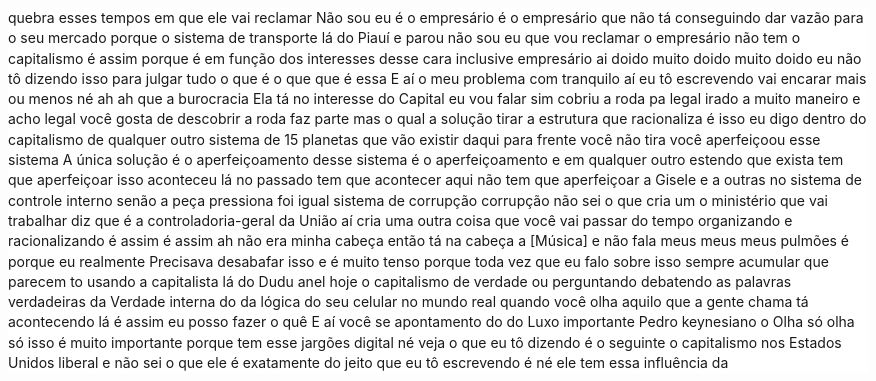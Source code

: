 quebra esses tempos em que ele vai
reclamar Não sou eu é o empresário é o
empresário que não tá conseguindo dar
vazão para o seu mercado porque o
sistema de transporte lá do Piauí e
parou não sou eu que vou reclamar o
empresário não tem o capitalismo é assim
porque é em função dos interesses desse
cara inclusive empresário
ai doido muito doido muito doido eu não
tô dizendo isso para julgar tudo o que é
o que que é essa
E aí o meu problema com tranquilo aí eu
tô escrevendo vai encarar mais ou menos
né ah ah que a burocracia Ela tá no
interesse do Capital eu vou falar sim
cobriu a roda pa legal irado a muito
maneiro e acho legal você gosta de
descobrir a roda faz parte mas o qual a
solução tirar a estrutura que
racionaliza é isso eu digo dentro do
capitalismo de qualquer outro sistema de
15 planetas que vão existir daqui para
frente você não tira você aperfeiçoou
esse sistema A única solução é o
aperfeiçoamento desse sistema é o
aperfeiçoamento
e em qualquer outro estendo que exista
tem que aperfeiçoar isso aconteceu lá no
passado tem que acontecer aqui não tem
que aperfeiçoar a Gisele
e a outras no sistema de controle
interno senão a peça pressiona foi igual
sistema de corrupção corrupção não sei o
que cria um o ministério que vai
trabalhar diz que é a
controladoria-geral da União aí cria uma
outra coisa que você vai passar do tempo
organizando e racionalizando é assim
é assim ah não era minha cabeça então tá
na cabeça a
[Música]
e não fala meus meus meus pulmões é
porque eu realmente Precisava desabafar
isso e é muito tenso porque toda vez que
eu falo sobre isso sempre acumular que
parecem to usando a capitalista lá do
Dudu anel hoje o capitalismo de verdade
ou perguntando debatendo as palavras
verdadeiras da Verdade interna do da
lógica do seu celular no mundo real
quando você olha aquilo que a gente
chama tá acontecendo lá é assim
eu posso fazer o quê
E aí
você se apontamento do do Luxo
importante Pedro keynesiano o Olha só
olha só isso é muito importante porque
tem esse jargões digital né veja o que
eu tô dizendo é o seguinte o capitalismo
nos Estados Unidos
liberal e não sei o que ele é exatamente
do jeito que eu tô escrevendo
é né ele tem essa influência da